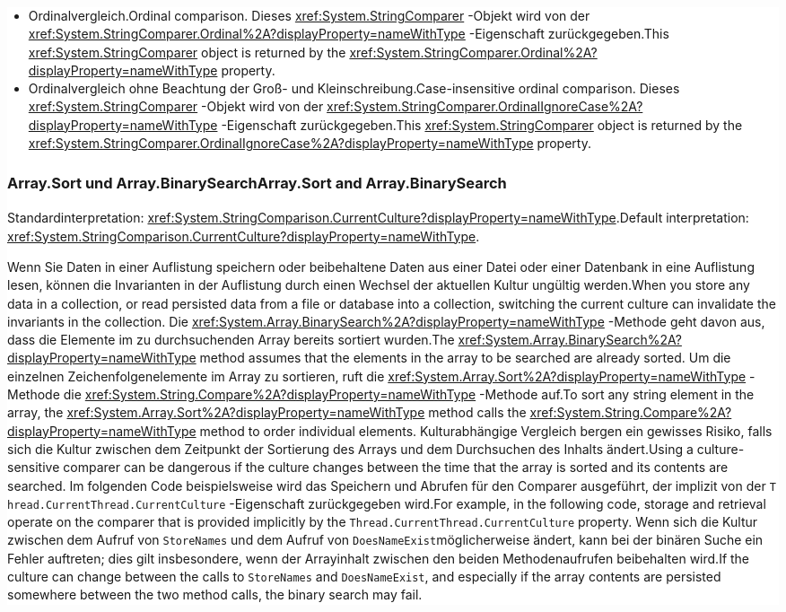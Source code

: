 - <span data-ttu-id="c65fd-326">Ordinalvergleich.</span><span class="sxs-lookup"><span data-stu-id="c65fd-326">Ordinal comparison.</span></span> <span data-ttu-id="c65fd-327">Dieses <xref:System.StringComparer> -Objekt wird von der <xref:System.StringComparer.Ordinal%2A?displayProperty=nameWithType> -Eigenschaft zurückgegeben.</span><span class="sxs-lookup"><span data-stu-id="c65fd-327">This <xref:System.StringComparer> object is returned by the <xref:System.StringComparer.Ordinal%2A?displayProperty=nameWithType> property.</span></span>
- <span data-ttu-id="c65fd-328">Ordinalvergleich ohne Beachtung der Groß- und Kleinschreibung.</span><span class="sxs-lookup"><span data-stu-id="c65fd-328">Case-insensitive ordinal comparison.</span></span> <span data-ttu-id="c65fd-329">Dieses <xref:System.StringComparer> -Objekt wird von der <xref:System.StringComparer.OrdinalIgnoreCase%2A?displayProperty=nameWithType> -Eigenschaft zurückgegeben.</span><span class="sxs-lookup"><span data-stu-id="c65fd-329">This <xref:System.StringComparer> object is returned by the <xref:System.StringComparer.OrdinalIgnoreCase%2A?displayProperty=nameWithType> property.</span></span>

### <a name="arraysort-and-arraybinarysearch"></a><span data-ttu-id="c65fd-330">Array.Sort und Array.BinarySearch</span><span class="sxs-lookup"><span data-stu-id="c65fd-330">Array.Sort and Array.BinarySearch</span></span>

<span data-ttu-id="c65fd-331">Standardinterpretation: <xref:System.StringComparison.CurrentCulture?displayProperty=nameWithType>.</span><span class="sxs-lookup"><span data-stu-id="c65fd-331">Default interpretation: <xref:System.StringComparison.CurrentCulture?displayProperty=nameWithType>.</span></span>

<span data-ttu-id="c65fd-332">Wenn Sie Daten in einer Auflistung speichern oder beibehaltene Daten aus einer Datei oder einer Datenbank in eine Auflistung lesen, können die Invarianten in der Auflistung durch einen Wechsel der aktuellen Kultur ungültig werden.</span><span class="sxs-lookup"><span data-stu-id="c65fd-332">When you store any data in a collection, or read persisted data from a file or database into a collection, switching the current culture can invalidate the invariants in the collection.</span></span> <span data-ttu-id="c65fd-333">Die <xref:System.Array.BinarySearch%2A?displayProperty=nameWithType> -Methode geht davon aus, dass die Elemente im zu durchsuchenden Array bereits sortiert wurden.</span><span class="sxs-lookup"><span data-stu-id="c65fd-333">The <xref:System.Array.BinarySearch%2A?displayProperty=nameWithType> method assumes that the elements in the array to be searched are already sorted.</span></span> <span data-ttu-id="c65fd-334">Um die einzelnen Zeichenfolgenelemente im Array zu sortieren, ruft die <xref:System.Array.Sort%2A?displayProperty=nameWithType> -Methode die <xref:System.String.Compare%2A?displayProperty=nameWithType> -Methode auf.</span><span class="sxs-lookup"><span data-stu-id="c65fd-334">To sort any string element in the array, the <xref:System.Array.Sort%2A?displayProperty=nameWithType> method calls the <xref:System.String.Compare%2A?displayProperty=nameWithType> method to order individual elements.</span></span> <span data-ttu-id="c65fd-335">Kulturabhängige Vergleich bergen ein gewisses Risiko, falls sich die Kultur zwischen dem Zeitpunkt der Sortierung des Arrays und dem Durchsuchen des Inhalts ändert.</span><span class="sxs-lookup"><span data-stu-id="c65fd-335">Using a culture-sensitive comparer can be dangerous if the culture changes between the time that the array is sorted and its contents are searched.</span></span> <span data-ttu-id="c65fd-336">Im folgenden Code beispielsweise wird das Speichern und Abrufen für den Comparer ausgeführt, der implizit von der `Thread.CurrentThread.CurrentCulture` -Eigenschaft zurückgegeben wird.</span><span class="sxs-lookup"><span data-stu-id="c65fd-336">For example, in the following code, storage and retrieval operate on the comparer that is provided implicitly by the `Thread.CurrentThread.CurrentCulture` property.</span></span> <span data-ttu-id="c65fd-337">Wenn sich die Kultur zwischen dem Aufruf von `StoreNames` und dem Aufruf von `DoesNameExist`möglicherweise ändert, kann bei der binären Suche ein Fehler auftreten; dies gilt insbesondere, wenn der Arrayinhalt zwischen den beiden Methodenaufrufen beibehalten wird.</span><span class="sxs-lookup"><span data-stu-id="c65fd-337">If the culture can change between the calls to `StoreNames` and `DoesNameExist`, and especially if the array contents are persisted somewhere between the two method calls, the binary search may fail.</span></span>
